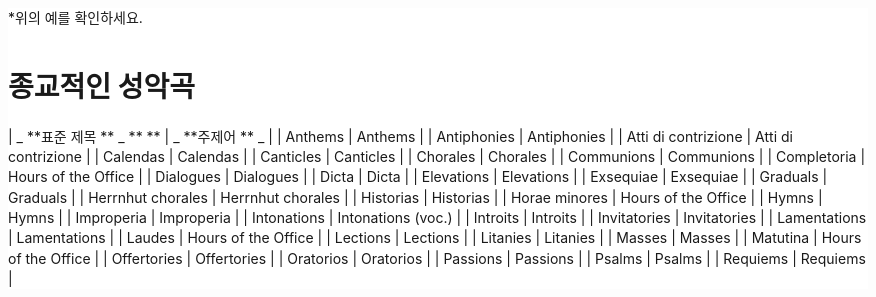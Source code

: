 \*위의 예를 확인하세요. 

###   

# 종교적인 성악곡 

| _ **표준 제목 ** _ ** ** | _ **주제어 ** _ |
| Anthems | Anthems |
| Antiphonies | Antiphonies |
| Atti di contrizione | Atti di contrizione |
| Calendas | Calendas |
| Canticles | Canticles |
| Chorales | Chorales |
| Communions | Communions |
| Completoria | Hours of the Office |
| Dialogues | Dialogues |
| Dicta | Dicta |
| Elevations | Elevations |
| Exsequiae | Exsequiae |
| Graduals | Graduals |
| Herrnhut chorales  | Herrnhut chorales |
| Historias | Historias |
| Horae minores | Hours of the Office |
| Hymns | Hymns |
| Improperia | Improperia |
| Intonations | Intonations (voc.) |
| Introits | Introits |
| Invitatories | Invitatories |
| Lamentations | Lamentations |
| Laudes | Hours of the Office |
| Lections | Lections |
| Litanies | Litanies |
| Masses | Masses |
| Matutina | Hours of the Office |
| Offertories | Offertories |
| Oratorios | Oratorios |
| Passions | Passions |
| Psalms | Psalms |
| Requiems | Requiems |